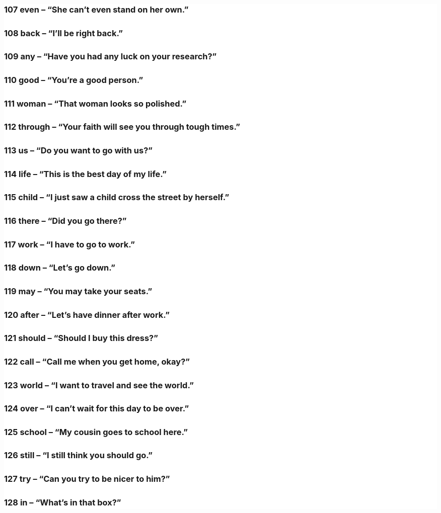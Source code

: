 ###  107  	  even – “She can’t even stand on her own.”

###  108  	  back – “I’ll be right back.”

###  109  	  any – “Have you had any luck on your research?”

###  110  	  good – “You’re a good person.”

###  111  	  woman – “That woman looks so polished.”

###  112  	  through – “Your faith will see you through tough times.”

###  113  	  us – “Do you want to go with us?”

###  114  	  life – “This is the best day of my life.”

###  115  	  child – “I just saw a child cross the street by herself.”

###  116  	  there – “Did you go there?”

###  117  	  work – “I have to go to work.”

###  118  	  down – “Let’s go down.”

###  119  	  may – “You may take your seats.”

###  120  	  after – “Let’s have dinner after work.”

###  121  	  should – “Should I buy this dress?”

###  122  	  call – “Call me when you get home, okay?”

###  123  	  world – “I want to travel and see the world.”

###  124  	  over – “I can’t wait for this day to be over.”

###  125  	  school – “My cousin goes to school here.”

###  126  	  still – “I still think you should go.”

###  127  	  try – “Can you try to be nicer to him?”

###  128  	  in – “What’s in that box?”

